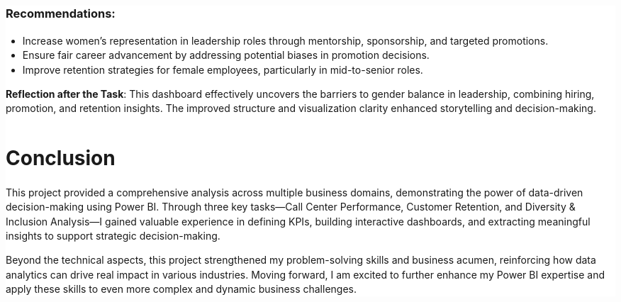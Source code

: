 ### Recommendations:
- Increase women’s representation in leadership roles through mentorship, sponsorship, and targeted promotions.
- Ensure fair career advancement by addressing potential biases in promotion decisions.
- Improve retention strategies for female employees, particularly in mid-to-senior roles.

**Reflection after the Task**: This dashboard effectively uncovers the barriers to gender balance in leadership, combining hiring, promotion, and retention insights. The improved structure and visualization clarity enhanced storytelling and decision-making.

# Conclusion

This project provided a comprehensive analysis across multiple business domains, demonstrating the power of data-driven decision-making using Power BI. Through three key tasks—Call Center Performance, Customer Retention, and Diversity & Inclusion Analysis—I gained valuable experience in defining KPIs, building interactive dashboards, and extracting meaningful insights to support strategic decision-making.

Beyond the technical aspects, this project strengthened my problem-solving skills and business acumen, reinforcing how data analytics can drive real impact in various industries. Moving forward, I am excited to further enhance my Power BI expertise and apply these skills to even more complex and dynamic business challenges.